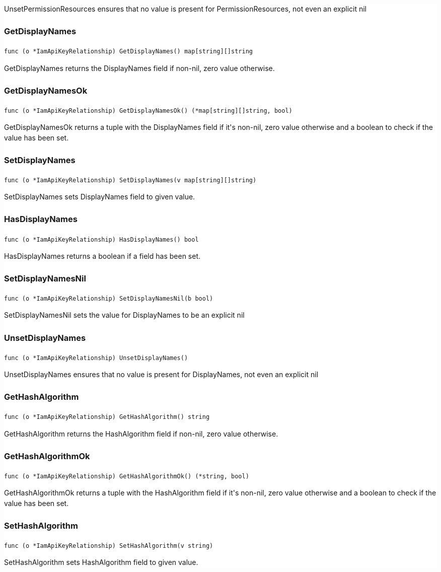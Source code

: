 UnsetPermissionResources ensures that no value is present for PermissionResources, not even an explicit nil
### GetDisplayNames

`func (o *IamApiKeyRelationship) GetDisplayNames() map[string][]string`

GetDisplayNames returns the DisplayNames field if non-nil, zero value otherwise.

### GetDisplayNamesOk

`func (o *IamApiKeyRelationship) GetDisplayNamesOk() (*map[string][]string, bool)`

GetDisplayNamesOk returns a tuple with the DisplayNames field if it's non-nil, zero value otherwise
and a boolean to check if the value has been set.

### SetDisplayNames

`func (o *IamApiKeyRelationship) SetDisplayNames(v map[string][]string)`

SetDisplayNames sets DisplayNames field to given value.

### HasDisplayNames

`func (o *IamApiKeyRelationship) HasDisplayNames() bool`

HasDisplayNames returns a boolean if a field has been set.

### SetDisplayNamesNil

`func (o *IamApiKeyRelationship) SetDisplayNamesNil(b bool)`

 SetDisplayNamesNil sets the value for DisplayNames to be an explicit nil

### UnsetDisplayNames
`func (o *IamApiKeyRelationship) UnsetDisplayNames()`

UnsetDisplayNames ensures that no value is present for DisplayNames, not even an explicit nil
### GetHashAlgorithm

`func (o *IamApiKeyRelationship) GetHashAlgorithm() string`

GetHashAlgorithm returns the HashAlgorithm field if non-nil, zero value otherwise.

### GetHashAlgorithmOk

`func (o *IamApiKeyRelationship) GetHashAlgorithmOk() (*string, bool)`

GetHashAlgorithmOk returns a tuple with the HashAlgorithm field if it's non-nil, zero value otherwise
and a boolean to check if the value has been set.

### SetHashAlgorithm

`func (o *IamApiKeyRelationship) SetHashAlgorithm(v string)`

SetHashAlgorithm sets HashAlgorithm field to given value.
